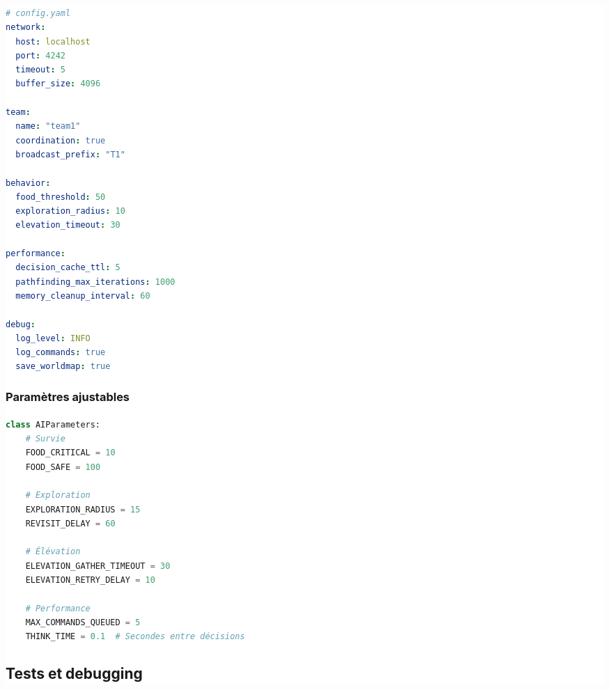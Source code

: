 ```yaml
# config.yaml
network:
  host: localhost
  port: 4242
  timeout: 5
  buffer_size: 4096

team:
  name: "team1"
  coordination: true
  broadcast_prefix: "T1"

behavior:
  food_threshold: 50
  exploration_radius: 10
  elevation_timeout: 30

performance:
  decision_cache_ttl: 5
  pathfinding_max_iterations: 1000
  memory_cleanup_interval: 60

debug:
  log_level: INFO
  log_commands: true
  save_worldmap: true
```

### Paramètres ajustables

```python
class AIParameters:
    # Survie
    FOOD_CRITICAL = 10
    FOOD_SAFE = 100
    
    # Exploration
    EXPLORATION_RADIUS = 15
    REVISIT_DELAY = 60
    
    # Élévation
    ELEVATION_GATHER_TIMEOUT = 30
    ELEVATION_RETRY_DELAY = 10
    
    # Performance
    MAX_COMMANDS_QUEUED = 5
    THINK_TIME = 0.1  # Secondes entre décisions
```

## Tests et debugging
